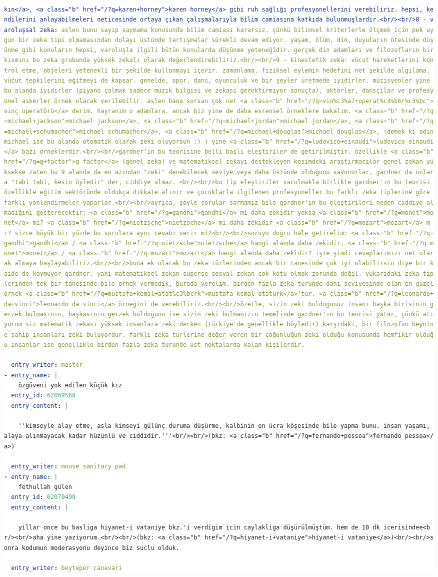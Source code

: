```yaml
kın</a>, <a class="b" href="/?q=karen+horney">karen horney</a> gibi ruh sağlığı profesyonellerini verebiliriz. hepsi, kendilerini anlayabilmeleri neticesinde ortaya çıkan çalışmalarıyla bilim camiasına katkıda bulunmuşlardır.<br/><br/>8 - varoluşsal zeka: aslen bunu sayıp saymama konusunda bilim camiası kararsız. çünkü bilimsel kriterlerle ölçmek için pek uygun bir zeka tipi olmamasından dolayı üstünde tartışmalar sürekli devam ediyor. yaşam, ölüm, din, duyuların ötesinde düşünme gibi konuların hepsi, varoluşla ilgili bütün konularda düşünme yeteneğidir. gerçek din adamları ve filozofların bir kısmını bu zeka grubunda yüksek zekalı olarak değerlendirebiliriz.<br/><br/>9 - kinestetik zeka: vücut hareketlerini kontrol etme, objeleri yetenekli bir şekilde kullanmayı içerir. zamanlama, fiziksel eylemin hedefini net şekilde algılama, vücut tepkilerini eğitmeyi de kapsar. genelde, spor, dans, oyunculuk ve bir şeyler üretmede iyidirler. müzisyenler yine bu alanda iyidirler (piyano çalmak sadece müzik bilgisi ve zekası gerektirmiyor sonuçta), aktörler, dansçılar ve profesyonel askerler örnek olarak verilebilir. aslen bana sorsan çok net <a class="b" href="/?q=vin%c3%a7+operat%c3%b6r%c3%bc">vinç operatörü</a> derim. hayranım o adamlara. ancak biz yine de daha evrensel örneklere bakalım. <a class="b" href="/?q=michael+jackson">michael jackson</a>, <a class="b" href="/?q=michael+jordan">michael jordan</a>, <a class="b" href="/?q=michael+schumacher">michael schumacher</a>, <a class="b" href="/?q=michael+douglas">michael douglas</a>, (demek ki adın michael ise bu alanda otomatik olarak zeki oluyorsun :) ) yine <a class="b" href="/?q=ludovico+einaudi">ludovico einaudi</a> bazı örneklerdir.<br/><br/>gardner'ın bu teorisine belli başlı eleştiriler de getirilmiştir. özellikle <a class="b" href="/?q=g+factor">g factor</a> (genel zeka) ve matematiksel zekayı destekleyen kesimdeki araştırmacılar genel zekan yüksekse zaten bu 9 alanda da en azından "zeki" denebilecek seviye veya daha üstünde olduğunu savunurlar, gardner da onlara "tabi tabi, kesin öyledir" der, ciddiye almaz. <br/><br/>bu tip eleştiriler varolmakla birlikte gardner'ın bu teorisi özellikle eğitim sektöründe oldukça dikkate alınır ve çocuklarla ilgilenen profesyoneller bu farklı zeka tiplerine göre farklı yönlendirmeler yaparlar.<br/><br/>ayrıca, şöyle sorular sormamız bile gardner'ın bu eleştirileri neden ciddiye almadığını gösterecektir: <a class="b" href="/?q=gandhi">gandhi</a> mi daha zekidir yoksa <a class="b" href="/?q=monet">monet</a> mi? <a class="b" href="/?q=nietzsche">nietzsche</a> mi daha zekidir <a class="b" href="/?q=mozart">mozart</a> mı? sizce büyük bir yüzde bu sorulara aynı cevabı verir mi?<br/><br/>soruyu doğru hale getirelim: <a class="b" href="/?q=gandhi">gandhi</a> / <a class="b" href="/?q=nietzsche">nietzsche</a> hangi alanda daha zekidir, <a class="b" href="/?q=monet">monet</a> / <a class="b" href="/?q=mozart">mozart</a> hangi alanda daha zekidir? işte şimdi cevaplarımızı net olarak almaya başlayabiliriz.<br/><br/>buna ek olarak bu zeka türlerinden ancak bir tanesinde çok iyi olabilirsin diye bir kaide de koymuyor gardner. yani matematiksel zekan süperse sosyal zekan çok kötü olmak zorunda değil. yukarıdaki zeka tiplerinden tek bir tanesinde bile örnek vermedik, burada verelim. birden fazla zeka türünde dahi seviyesinde olan en güzel örnek <a class="b" href="/?q=mustafa+kemal+atat%c3%bcrk">mustafa kemal atatürk</a>'tür. <a class="b" href="/?q=leonardo+da+vinci">leonardo da vinci</a> örneğini de verebiliriz.<br/><br/>özetle, sizin zeki bulduğunuz insanı başka birisinin gerzek bulmasının, başkasının gerzek bulduğunu ise sizin zeki bulmanızın temelinde gardner'ın bu teorisi yatar, çünkü atıyorum siz matematik zekası yüksek insanlara zeki derken (türkiye'de genellikle böyledir) karşıdaki, bir filozofun beynine sahip insanları zeki buluyordur. farklı zeka türlerine değer veren bir çoğunluğun zeki olduğu konusunda hemfikir olduğu insanlar ise genellikle birden fazla zeka türünde üst noktalarda kalan kişilerdir.
   
  entry_writer: master
- entry_name: |
    özgüveni yok edilen küçük kız
  entry_id: 62069568
  entry_content: |
    
    ''kimseyle alay etme, asla kimseyi gülünç duruma düşürme, kalbinin en ücra köşesinde bile yapma bunu. insan yaşamı, alaya alınmayacak kadar hüzünlü ve ciddidir.'''<br/><br/>(bkz: <a class="b" href="/?q=fernando+pessoa">fernando pessoa</a>)
   
  entry_writer: mouse sanitary pad
- entry_name: |
    fethullah gülen
  entry_id: 62070499
  entry_content: |
    
    yillar once bu basliga hiyanet-i vataniye bkz.'i verdigim icin caylakliga düşürülmüştüm. hem de 10 dk icerisindee<br/><br/>aha yine yaziyorum.<br/><br/>(bkz: <a class="b" href="/?q=hiyanet-i+vataniye">hiyanet-i vataniye</a>)<br/><br/>sonra kodumun moderasyonu deyince biz suclu olduk.
   
  entry_writer: beyteper canavari
```
